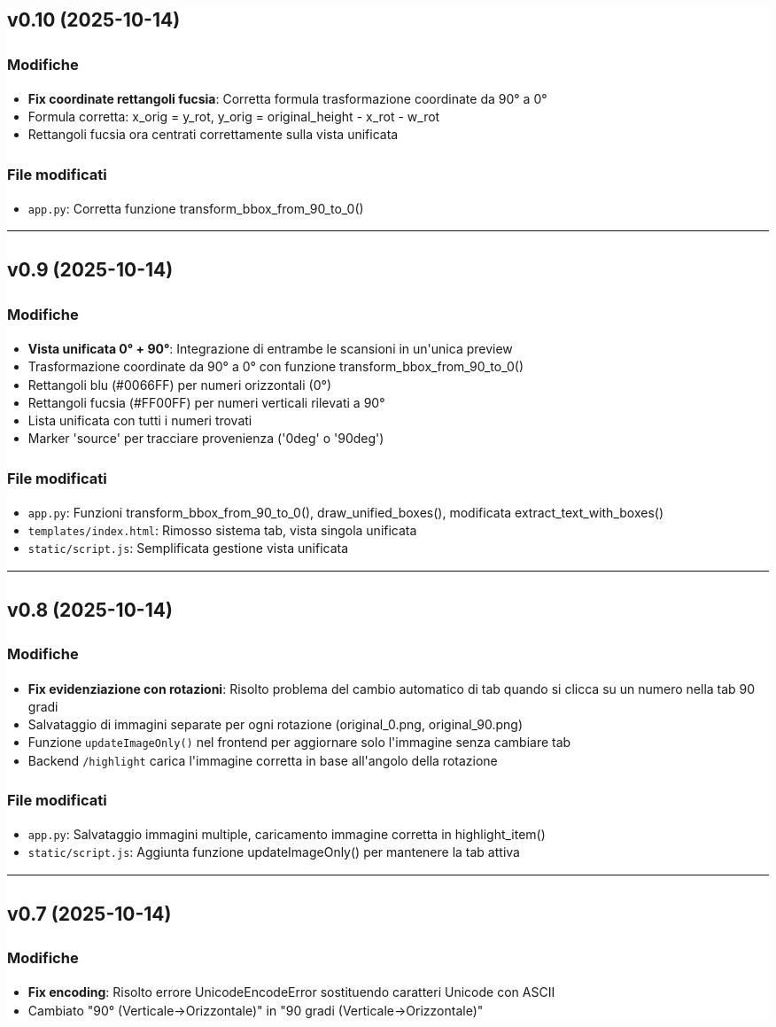 
## v0.10 (2025-10-14)
### Modifiche
- **Fix coordinate rettangoli fucsia**: Corretta formula trasformazione coordinate da 90° a 0°
- Formula corretta: x_orig = y_rot, y_orig = original_height - x_rot - w_rot
- Rettangoli fucsia ora centrati correttamente sulla vista unificata

### File modificati
- `app.py`: Corretta funzione transform_bbox_from_90_to_0()

---

## v0.9 (2025-10-14)
### Modifiche
- **Vista unificata 0° + 90°**: Integrazione di entrambe le scansioni in un'unica preview
- Trasformazione coordinate da 90° a 0° con funzione transform_bbox_from_90_to_0()
- Rettangoli blu (#0066FF) per numeri orizzontali (0°)
- Rettangoli fucsia (#FF00FF) per numeri verticali rilevati a 90°
- Lista unificata con tutti i numeri trovati
- Marker 'source' per tracciare provenienza ('0deg' o '90deg')

### File modificati
- `app.py`: Funzioni transform_bbox_from_90_to_0(), draw_unified_boxes(), modificata extract_text_with_boxes()
- `templates/index.html`: Rimosso sistema tab, vista singola unificata
- `static/script.js`: Semplificata gestione vista unificata

---

## v0.8 (2025-10-14)
### Modifiche
- **Fix evidenziazione con rotazioni**: Risolto problema del cambio automatico di tab quando si clicca su un numero nella tab 90 gradi
- Salvataggio di immagini separate per ogni rotazione (original_0.png, original_90.png)
- Funzione `updateImageOnly()` nel frontend per aggiornare solo l'immagine senza cambiare tab
- Backend `/highlight` carica l'immagine corretta in base all'angolo della rotazione

### File modificati
- `app.py`: Salvataggio immagini multiple, caricamento immagine corretta in highlight_item()
- `static/script.js`: Aggiunta funzione updateImageOnly() per mantenere la tab attiva

---

## v0.7 (2025-10-14)
### Modifiche
- **Fix encoding**: Risolto errore UnicodeEncodeError sostituendo caratteri Unicode con ASCII
- Cambiato "90° (Verticale→Orizzontale)" in "90 gradi (Verticale->Orizzontale)"
